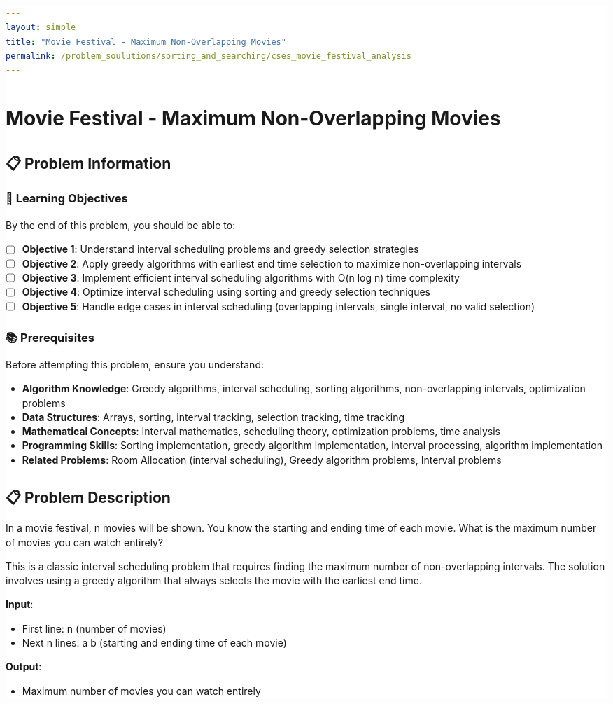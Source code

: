 ```yaml
---
layout: simple
title: "Movie Festival - Maximum Non-Overlapping Movies"
permalink: /problem_soulutions/sorting_and_searching/cses_movie_festival_analysis
---
```


# Movie Festival - Maximum Non-Overlapping Movies

## 📋 Problem Information

### 🎯 **Learning Objectives**
By the end of this problem, you should be able to:
- [ ] **Objective 1**: Understand interval scheduling problems and greedy selection strategies
- [ ] **Objective 2**: Apply greedy algorithms with earliest end time selection to maximize non-overlapping intervals
- [ ] **Objective 3**: Implement efficient interval scheduling algorithms with O(n log n) time complexity
- [ ] **Objective 4**: Optimize interval scheduling using sorting and greedy selection techniques
- [ ] **Objective 5**: Handle edge cases in interval scheduling (overlapping intervals, single interval, no valid selection)

### 📚 **Prerequisites**
Before attempting this problem, ensure you understand:
- **Algorithm Knowledge**: Greedy algorithms, interval scheduling, sorting algorithms, non-overlapping intervals, optimization problems
- **Data Structures**: Arrays, sorting, interval tracking, selection tracking, time tracking
- **Mathematical Concepts**: Interval mathematics, scheduling theory, optimization problems, time analysis
- **Programming Skills**: Sorting implementation, greedy algorithm implementation, interval processing, algorithm implementation
- **Related Problems**: Room Allocation (interval scheduling), Greedy algorithm problems, Interval problems

## 📋 Problem Description

In a movie festival, n movies will be shown. You know the starting and ending time of each movie. What is the maximum number of movies you can watch entirely?

This is a classic interval scheduling problem that requires finding the maximum number of non-overlapping intervals. The solution involves using a greedy algorithm that always selects the movie with the earliest end time.

**Input**: 
- First line: n (number of movies)
- Next n lines: a b (starting and ending time of each movie)

**Output**: 
- Maximum number of movies you can watch entirely

